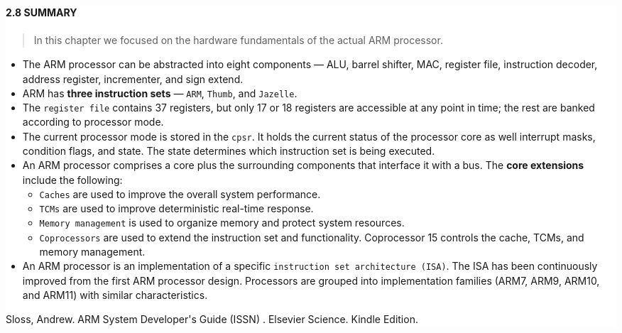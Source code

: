 #### 2.8 SUMMARY 
> In this chapter we focused on the hardware fundamentals of the actual ARM processor. 

* The ARM processor can be abstracted into eight components — ALU, barrel shifter, MAC, register file, instruction decoder, address register, incrementer, and sign extend. 
* ARM has __three instruction sets__ — `ARM`, `Thumb`, and `Jazelle`. 
* The `register file` contains 37 registers, but only 17 or 18 registers are accessible at any point in time; the rest are banked according to processor mode. 
* The current processor mode is stored in the `cpsr`. It holds the current status of the processor core as well interrupt masks, condition flags, and state. The state determines which instruction set is being executed. 
* An ARM processor comprises a core plus the surrounding components that interface it with a bus. The __core extensions__ include the following:  
  * `Caches` are used to improve the overall system performance.  
  * `TCMs` are used to improve deterministic real-time response.  
  * `Memory management` is used to organize memory and protect system resources.  
  * `Coprocessors` are used to extend the instruction set and functionality. Coprocessor 15 controls the cache, TCMs, and memory management. 
* An ARM processor is an implementation of a specific `instruction set architecture (ISA)`. The ISA has been continuously improved from the first ARM processor design. Processors are grouped into implementation families (ARM7, ARM9, ARM10, and ARM11) with similar characteristics.

Sloss, Andrew. ARM System Developer's Guide (ISSN) . Elsevier Science. Kindle Edition. 